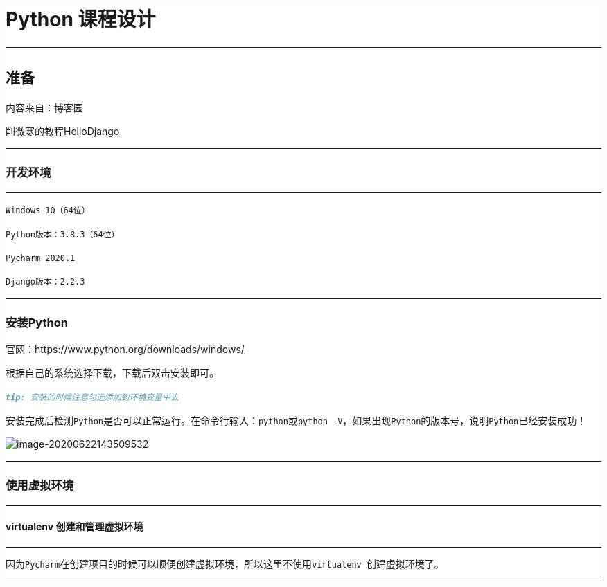 # Python 课程设计

----

## 准备

内容来自：博客园

 [削微寒的教程HelloDjango](https://www.cnblogs.com/xueweihan/category/1511653.html)

---

### 开发环境

----

`Windows 10（64位）`

`Python版本：3.8.3（64位）`

`Pycharm 2020.1`

`Django版本：2.2.3`



---

### 安装Python

官网：https://www.python.org/downloads/windows/

根据自己的系统选择下载，下载后双击安装即可。

```markdown
tip: 安装的时候注意勾选添加到环境变量中去
```



安装完成后检测`Python`是否可以正常运行。在命令行输入：`python`或`python -V`，如果出现`Python`的版本号，说明`Python`已经安装成功！

![image-20200622143509532](D:%5CLearn%5Cpython%5Cnotes%5Cimage-20200622143509532.png)

---

### 使用虚拟环境

---

#### virtualenv 创建和管理虚拟环境

---

因为`Pycharm`在创建项目的时候可以顺便创建虚拟环境，所以这里不使用`virtualenv `创建虚拟环境了。



---